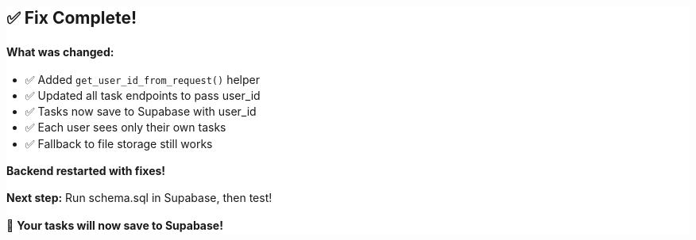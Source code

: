 
## ✅ Fix Complete!

**What was changed:**
- ✅ Added `get_user_id_from_request()` helper
- ✅ Updated all task endpoints to pass user_id
- ✅ Tasks now save to Supabase with user_id
- ✅ Each user sees only their own tasks
- ✅ Fallback to file storage still works

**Backend restarted with fixes!**

**Next step:** Run schema.sql in Supabase, then test!

🎉 **Your tasks will now save to Supabase!**
